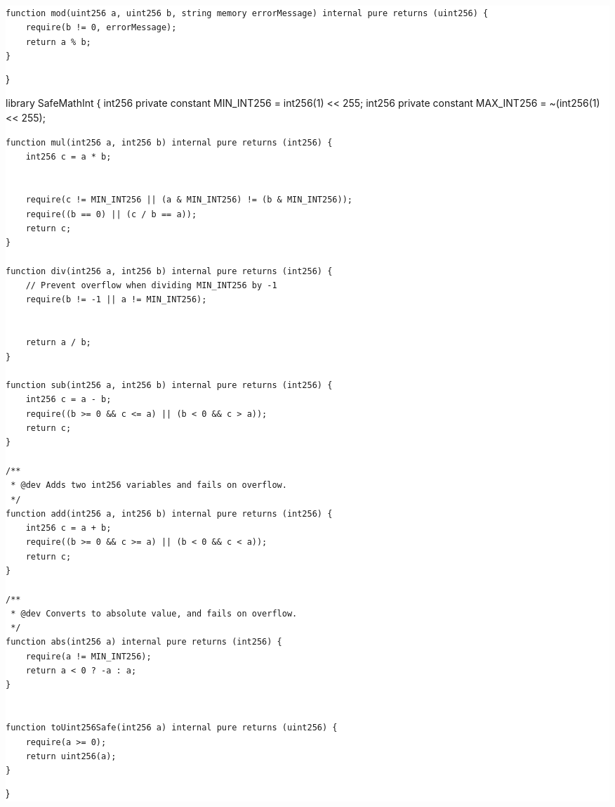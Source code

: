     function mod(uint256 a, uint256 b, string memory errorMessage) internal pure returns (uint256) {
        require(b != 0, errorMessage);
        return a % b;
    }
}
 
 
library SafeMathInt {
    int256 private constant MIN_INT256 = int256(1) << 255;
    int256 private constant MAX_INT256 = ~(int256(1) << 255);

    function mul(int256 a, int256 b) internal pure returns (int256) {
        int256 c = a * b;
 

        require(c != MIN_INT256 || (a & MIN_INT256) != (b & MIN_INT256));
        require((b == 0) || (c / b == a));
        return c;
    }

    function div(int256 a, int256 b) internal pure returns (int256) {
        // Prevent overflow when dividing MIN_INT256 by -1
        require(b != -1 || a != MIN_INT256);
 

        return a / b;
    }
 
    function sub(int256 a, int256 b) internal pure returns (int256) {
        int256 c = a - b;
        require((b >= 0 && c <= a) || (b < 0 && c > a));
        return c;
    }
 
    /**
     * @dev Adds two int256 variables and fails on overflow.
     */
    function add(int256 a, int256 b) internal pure returns (int256) {
        int256 c = a + b;
        require((b >= 0 && c >= a) || (b < 0 && c < a));
        return c;
    }
 
    /**
     * @dev Converts to absolute value, and fails on overflow.
     */
    function abs(int256 a) internal pure returns (int256) {
        require(a != MIN_INT256);
        return a < 0 ? -a : a;
    }
 
 
    function toUint256Safe(int256 a) internal pure returns (uint256) {
        require(a >= 0);
        return uint256(a);
    }
}
 